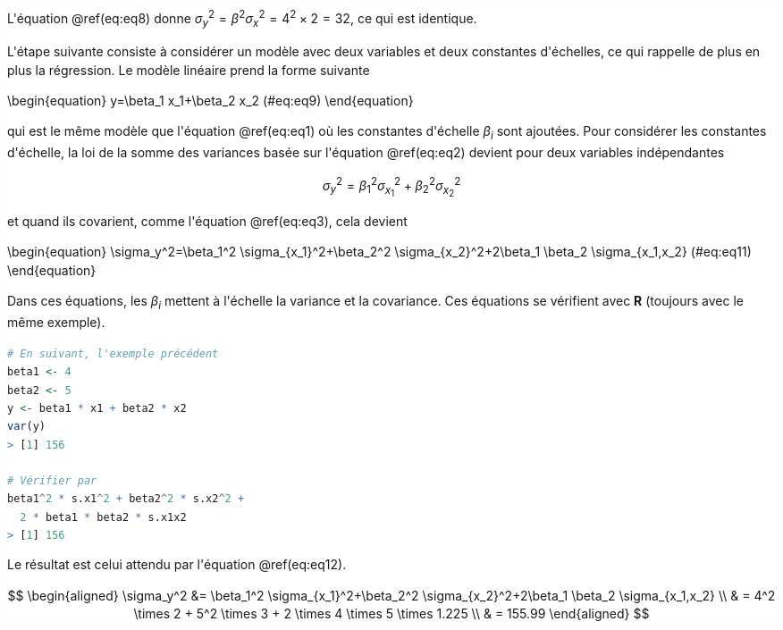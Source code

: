 L'équation \@ref(eq:eq8) donne $\sigma_y^2=\beta^2 \sigma_x^2=4^2 \times 2= 32$, ce qui est identique.

L'étape suivante consiste à considérer un modèle avec deux variables et deux constantes d'échelles, ce qui rappelle de plus en plus la régression. Le modèle linéaire prend la forme suivante

\begin{equation}
y=\beta_1 x_1+\beta_2 x_2
(\#eq:eq9)
\end{equation}

qui est le même modèle que l'équation \@ref(eq:eq1) où les constantes d'échelle $\beta_i$ sont ajoutées. Pour considérer les constantes d'échelle, la loi de la somme des variances basée sur l'équation \@ref(eq:eq2) devient pour deux variables indépendantes 


$$
\sigma_y^2=\beta_1^2 \sigma_{x_1}^2+\beta_2^2 \sigma_{x_2}^2
$$



et quand ils covarient, comme l'équation \@ref(eq:eq3), cela devient

\begin{equation}
\sigma_y^2=\beta_1^2 \sigma_{x_1}^2+\beta_2^2 \sigma_{x_2}^2+2\beta_1 \beta_2 \sigma_{x_1,x_2}
(\#eq:eq11)
\end{equation}

Dans ces équations, les $\beta_i$ mettent à l'échelle la variance et la covariance. Ces équations se vérifient avec **R** (toujours avec le même exemple).


```r
# En suivant, l'exemple précédent
beta1 <- 4
beta2 <- 5
y <- beta1 * x1 + beta2 * x2
var(y) 
> [1] 156

# Vérifier par
beta1^2 * s.x1^2 + beta2^2 * s.x2^2 + 
  2 * beta1 * beta2 * s.x1x2 
> [1] 156
```

Le résultat est celui attendu par l'équation \@ref(eq:eq12).



$$
\begin{aligned}
\sigma_y^2 &= \beta_1^2 \sigma_{x_1}^2+\beta_2^2 \sigma_{x_2}^2+2\beta_1 \beta_2 \sigma_{x_1,x_2} \\ & =
4^2 \times 2 + 5^2 \times 3 + 2 \times 4 \times 5 \times 1.225 \\ & = 155.99
\end{aligned}
$$
